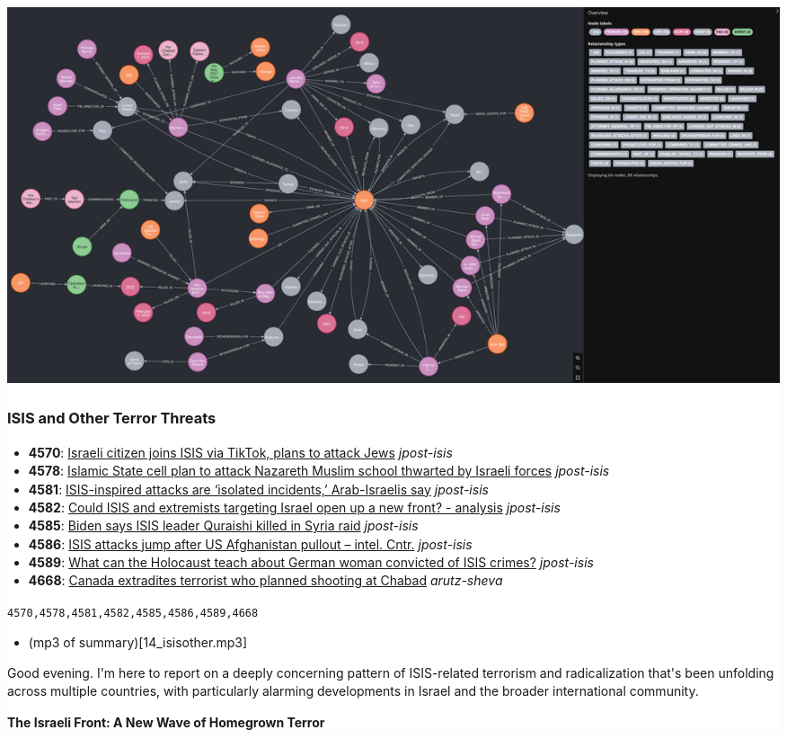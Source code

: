 ![isisother.png](isisother.png)
### ISIS and Other Terror Threats
- **4570**: [Israeli citizen joins ISIS via TikTok, plans to attack Jews](https://www.jpost.com/breaking-news/article-756174) *jpost-isis*
- **4578**: [Islamic State cell plan to attack Nazareth Muslim school thwarted by Israeli forces](https://www.jpost.com/breaking-news/article-718715) *jpost-isis*
- **4581**: [ISIS-inspired attacks are ‘isolated incidents,’ Arab-Israelis say](https://www.jpost.com/middle-east/isis-threat/article-702539) *jpost-isis*
- **4582**: [Could ISIS and extremists targeting Israel open up a new front? - analysis](https://www.jpost.com/middle-east/isis-threat/article-702512) *jpost-isis*
- **4585**: [Biden says ISIS leader Quraishi killed in Syria raid](https://www.jpost.com/middle-east/isis-threat/article-695396) *jpost-isis*
- **4586**: [ISIS attacks jump after US Afghanistan pullout – intel. Cntr.](https://www.jpost.com/middle-east/isis-threat/article-694661) *jpost-isis*
- **4589**: [What can the Holocaust teach about German woman convicted of ISIS crimes?](https://www.jpost.com/middle-east/isis-threat/what-can-the-holocaust-teach-about-german-woman-convicted-of-isis-crimes-683134) *jpost-isis*
- **4668**: [Canada extradites terrorist who planned shooting at Chabad](https://www.israelnationalnews.com/news/409793) *arutz-sheva*
```
4570,4578,4581,4582,4585,4586,4589,4668
```

- (mp3 of summary)[14_isisother.mp3]

Good evening. I'm here to report on a deeply concerning pattern of ISIS-related terrorism and radicalization that's been unfolding across multiple countries, with particularly alarming developments in Israel and the broader international community.

**The Israeli Front: A New Wave of Homegrown Terror**
